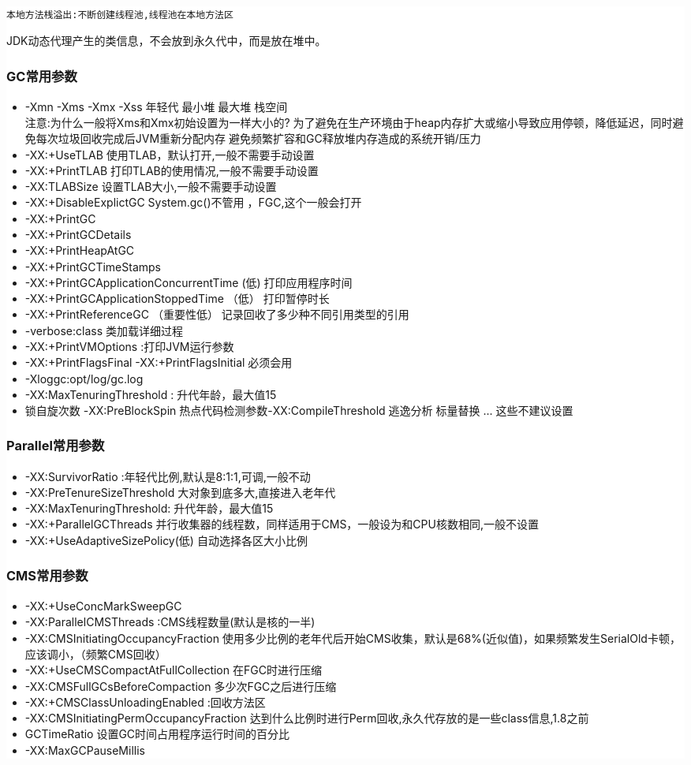     本地方法桟溢出:不断创建线程池,线程池在本地方法区

JDK动态代理产生的类信息，不会放到永久代中，而是放在堆中。
### GC常用参数

* -Xmn -Xms -Xmx -Xss
  年轻代 最小堆 最大堆 栈空间  
  注意:为什么一般将Xms和Xmx初始设置为一样大小的?
  为了避免在生产环境由于heap内存扩大或缩小导致应用停顿，降低延迟，同时避免每次垃圾回收完成后JVM重新分配内存
  避免频繁扩容和GC释放堆内存造成的系统开销/压力
* -XX:+UseTLAB
  使用TLAB，默认打开,一般不需要手动设置
* -XX:+PrintTLAB
  打印TLAB的使用情况,一般不需要手动设置
* -XX:TLABSize
  设置TLAB大小,一般不需要手动设置
* -XX:+DisableExplictGC
  System.gc()不管用 ，FGC,这个一般会打开
* -XX:+PrintGC
* -XX:+PrintGCDetails
* -XX:+PrintHeapAtGC
* -XX:+PrintGCTimeStamps
* -XX:+PrintGCApplicationConcurrentTime (低)
  打印应用程序时间
* -XX:+PrintGCApplicationStoppedTime （低）
  打印暂停时长
* -XX:+PrintReferenceGC （重要性低）
  记录回收了多少种不同引用类型的引用
* -verbose:class
  类加载详细过程
* -XX:+PrintVMOptions :打印JVM运行参数
* -XX:+PrintFlagsFinal  -XX:+PrintFlagsInitial     必须会用
* -Xloggc:opt/log/gc.log
* -XX:MaxTenuringThreshold :  升代年龄，最大值15
* 锁自旋次数 -XX:PreBlockSpin 热点代码检测参数-XX:CompileThreshold 逃逸分析 标量替换 ... 
  这些不建议设置

### Parallel常用参数

* -XX:SurvivorRatio :年轻代比例,默认是8:1:1,可调,一般不动
* -XX:PreTenureSizeThreshold
  大对象到底多大,直接进入老年代
* -XX:MaxTenuringThreshold: 升代年龄，最大值15
* -XX:+ParallelGCThreads
  并行收集器的线程数，同样适用于CMS，一般设为和CPU核数相同,一般不设置
* -XX:+UseAdaptiveSizePolicy(低)
  自动选择各区大小比例

### CMS常用参数

* -XX:+UseConcMarkSweepGC
* -XX:ParallelCMSThreads :CMS线程数量(默认是核的一半)
* -XX:CMSInitiatingOccupancyFraction
  使用多少比例的老年代后开始CMS收集，默认是68%(近似值)，如果频繁发生SerialOld卡顿，应该调小，（频繁CMS回收）
* -XX:+UseCMSCompactAtFullCollection
  在FGC时进行压缩
* -XX:CMSFullGCsBeforeCompaction
  多少次FGC之后进行压缩
* -XX:+CMSClassUnloadingEnabled :回收方法区
* -XX:CMSInitiatingPermOccupancyFraction
  达到什么比例时进行Perm回收,永久代存放的是一些class信息,1.8之前
* GCTimeRatio
  设置GC时间占用程序运行时间的百分比
* -XX:MaxGCPauseMillis